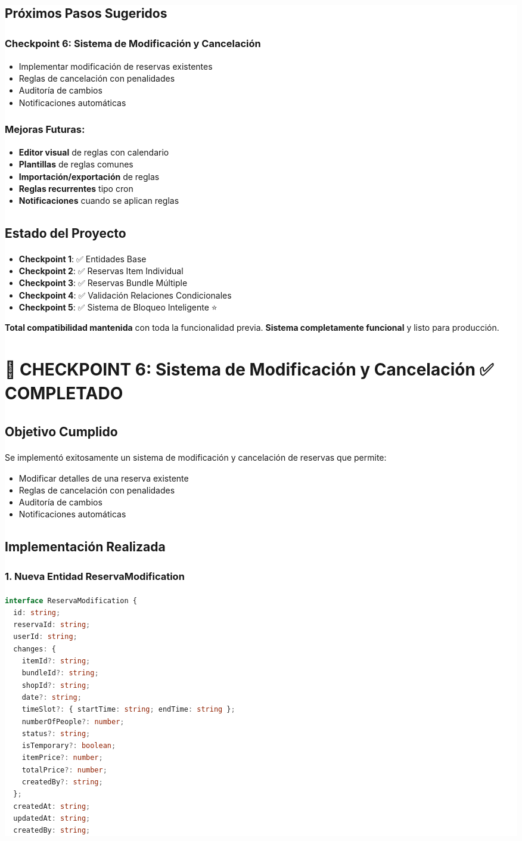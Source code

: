 ## Próximos Pasos Sugeridos

### Checkpoint 6: Sistema de Modificación y Cancelación
- Implementar modificación de reservas existentes
- Reglas de cancelación con penalidades
- Auditoría de cambios
- Notificaciones automáticas

### Mejoras Futuras:
- **Editor visual** de reglas con calendario
- **Plantillas** de reglas comunes
- **Importación/exportación** de reglas
- **Reglas recurrentes** tipo cron
- **Notificaciones** cuando se aplican reglas

## Estado del Proyecto
- **Checkpoint 1**: ✅ Entidades Base
- **Checkpoint 2**: ✅ Reservas Item Individual  
- **Checkpoint 3**: ✅ Reservas Bundle Múltiple
- **Checkpoint 4**: ✅ Validación Relaciones Condicionales
- **Checkpoint 5**: ✅ Sistema de Bloqueo Inteligente ⭐

**Total compatibilidad mantenida** con toda la funcionalidad previa.
**Sistema completamente funcional** y listo para producción.

# 🎯 CHECKPOINT 6: Sistema de Modificación y Cancelación ✅ COMPLETADO

## Objetivo Cumplido
Se implementó exitosamente un sistema de modificación y cancelación de reservas que permite:
- Modificar detalles de una reserva existente
- Reglas de cancelación con penalidades
- Auditoría de cambios
- Notificaciones automáticas

## Implementación Realizada

### 1. Nueva Entidad ReservaModification
```typescript
interface ReservaModification {
  id: string;
  reservaId: string;
  userId: string;
  changes: {
    itemId?: string;
    bundleId?: string;
    shopId?: string;
    date?: string;
    timeSlot?: { startTime: string; endTime: string };
    numberOfPeople?: number;
    status?: string;
    isTemporary?: boolean;
    itemPrice?: number;
    totalPrice?: number;
    createdBy?: string;
  };
  createdAt: string;
  updatedAt: string;
  createdBy: string;
```